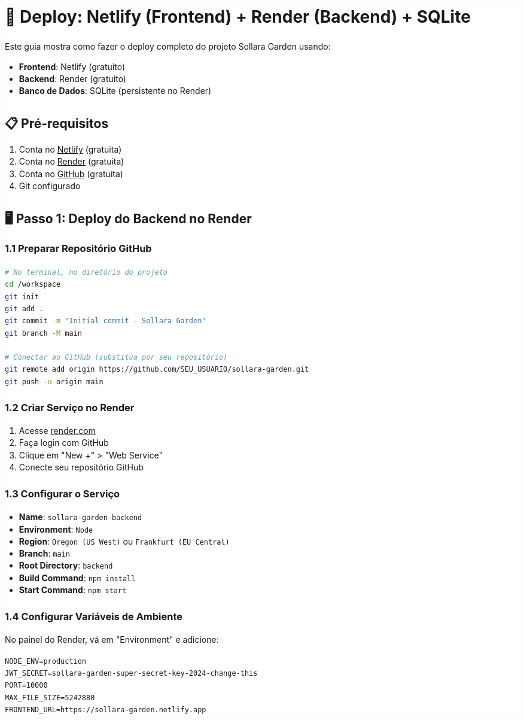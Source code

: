 # 🚀 Deploy: Netlify (Frontend) + Render (Backend) + SQLite

Este guia mostra como fazer o deploy completo do projeto Sollara Garden usando:
- **Frontend**: Netlify (gratuito)
- **Backend**: Render (gratuito)
- **Banco de Dados**: SQLite (persistente no Render)

## 📋 Pré-requisitos

1. Conta no [Netlify](https://netlify.com) (gratuita)
2. Conta no [Render](https://render.com) (gratuita)
3. Conta no [GitHub](https://github.com) (gratuita)
4. Git configurado

## 🖥️ Passo 1: Deploy do Backend no Render

### 1.1 Preparar Repositório GitHub
```bash
# No terminal, no diretório do projeto
cd /workspace
git init
git add .
git commit -m "Initial commit - Sollara Garden"
git branch -M main

# Conectar ao GitHub (substitua por seu repositório)
git remote add origin https://github.com/SEU_USUARIO/sollara-garden.git
git push -u origin main
```

### 1.2 Criar Serviço no Render
1. Acesse [render.com](https://render.com)
2. Faça login com GitHub
3. Clique em "New +" > "Web Service"
4. Conecte seu repositório GitHub

### 1.3 Configurar o Serviço
- **Name**: `sollara-garden-backend`
- **Environment**: `Node`
- **Region**: `Oregon (US West)` ou `Frankfurt (EU Central)`
- **Branch**: `main`
- **Root Directory**: `backend`
- **Build Command**: `npm install`
- **Start Command**: `npm start`

### 1.4 Configurar Variáveis de Ambiente
No painel do Render, vá em "Environment" e adicione:

```env
NODE_ENV=production
JWT_SECRET=sollara-garden-super-secret-key-2024-change-this
PORT=10000
MAX_FILE_SIZE=5242880
FRONTEND_URL=https://sollara-garden.netlify.app
```
